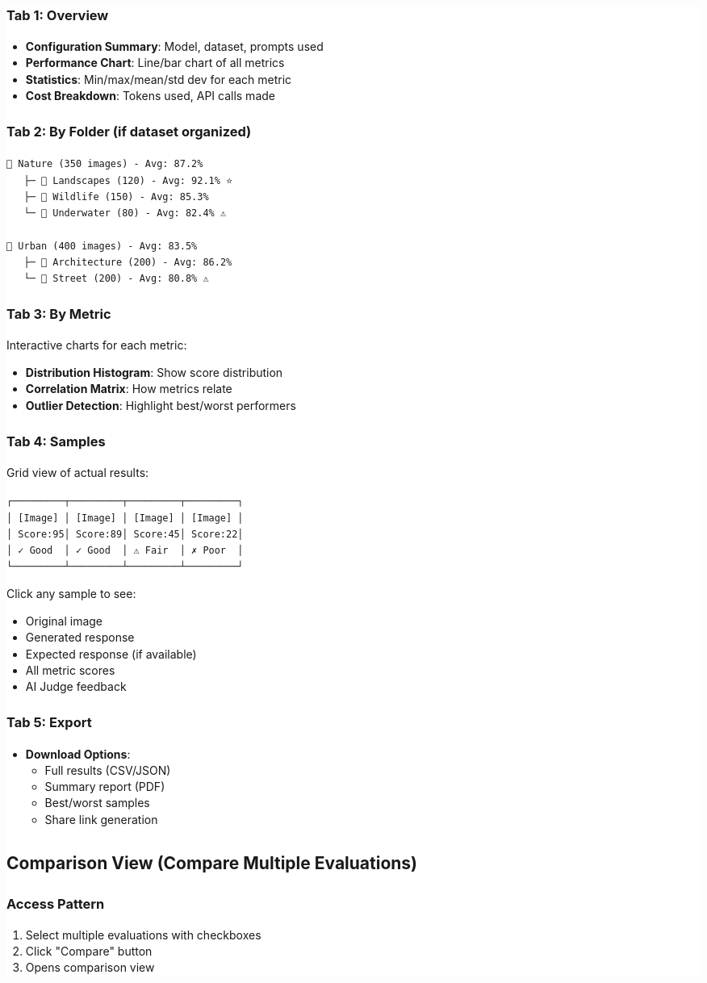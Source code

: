 ### Tab 1: Overview
- **Configuration Summary**: Model, dataset, prompts used
- **Performance Chart**: Line/bar chart of all metrics
- **Statistics**: Min/max/mean/std dev for each metric
- **Cost Breakdown**: Tokens used, API calls made

### Tab 2: By Folder (if dataset organized)
```
📁 Nature (350 images) - Avg: 87.2%
   ├─ 📁 Landscapes (120) - Avg: 92.1% ⭐
   ├─ 📁 Wildlife (150) - Avg: 85.3%
   └─ 📁 Underwater (80) - Avg: 82.4% ⚠️

📁 Urban (400 images) - Avg: 83.5%
   ├─ 📁 Architecture (200) - Avg: 86.2%
   └─ 📁 Street (200) - Avg: 80.8% ⚠️
```

### Tab 3: By Metric
Interactive charts for each metric:
- **Distribution Histogram**: Show score distribution
- **Correlation Matrix**: How metrics relate
- **Outlier Detection**: Highlight best/worst performers

### Tab 4: Samples
Grid view of actual results:
```
┌─────────┬─────────┬─────────┬─────────┐
│ [Image] │ [Image] │ [Image] │ [Image] │
│ Score:95│ Score:89│ Score:45│ Score:22│
│ ✓ Good  │ ✓ Good  │ ⚠ Fair  │ ✗ Poor  │
└─────────┴─────────┴─────────┴─────────┘
```
Click any sample to see:
- Original image
- Generated response
- Expected response (if available)
- All metric scores
- AI Judge feedback

### Tab 5: Export
- **Download Options**:
  - Full results (CSV/JSON)
  - Summary report (PDF)
  - Best/worst samples
  - Share link generation

## Comparison View (Compare Multiple Evaluations)

### Access Pattern
1. Select multiple evaluations with checkboxes
2. Click "Compare" button
3. Opens comparison view
